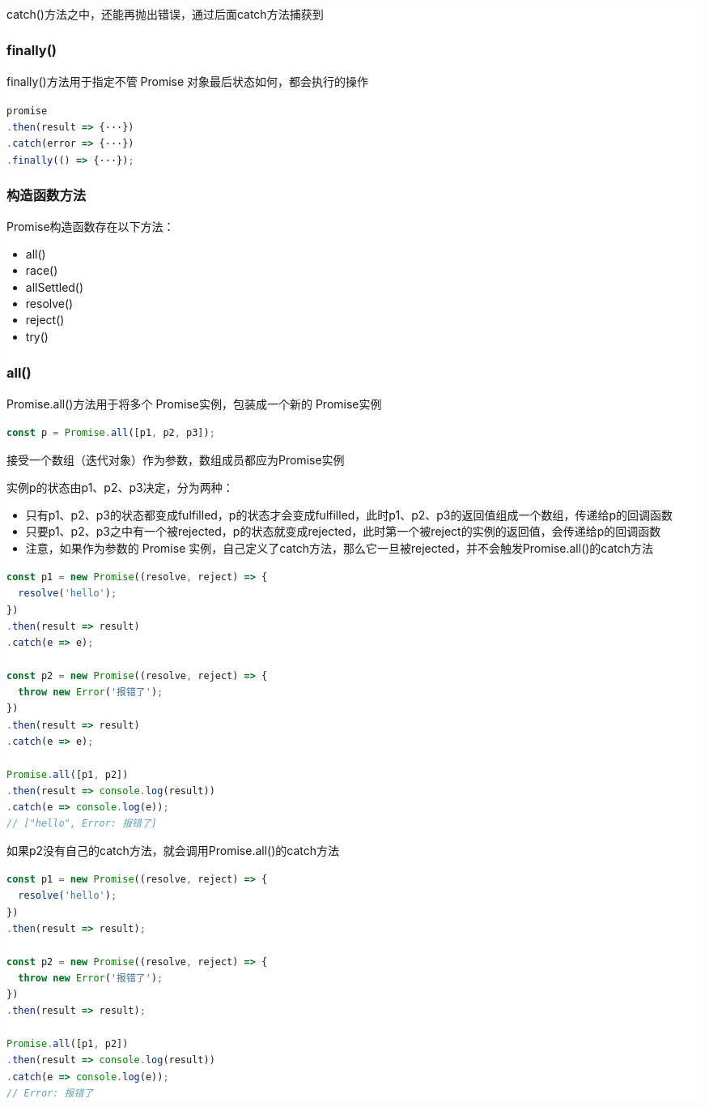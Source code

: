 catch()方法之中，还能再抛出错误，通过后面catch方法捕获到

### finally()
finally()方法用于指定不管 Promise 对象最后状态如何，都会执行的操作
```js
promise
.then(result => {···})
.catch(error => {···})
.finally(() => {···});
```
### 构造函数方法
Promise构造函数存在以下方法：

- all()
- race()
- allSettled()
- resolve()
- reject()
- try()
### all()
Promise.all()方法用于将多个 Promise实例，包装成一个新的 Promise实例
```js
const p = Promise.all([p1, p2, p3]);
```
接受一个数组（迭代对象）作为参数，数组成员都应为Promise实例

实例p的状态由p1、p2、p3决定，分为两种：

- 只有p1、p2、p3的状态都变成fulfilled，p的状态才会变成fulfilled，此时p1、p2、p3的返回值组成一个数组，传递给p的回调函数
- 只要p1、p2、p3之中有一个被rejected，p的状态就变成rejected，此时第一个被reject的实例的返回值，会传递给p的回调函数
- 注意，如果作为参数的 Promise 实例，自己定义了catch方法，那么它一旦被rejected，并不会触发Promise.all()的catch方法
```js
const p1 = new Promise((resolve, reject) => {
  resolve('hello');
})
.then(result => result)
.catch(e => e);

const p2 = new Promise((resolve, reject) => {
  throw new Error('报错了');
})
.then(result => result)
.catch(e => e);

Promise.all([p1, p2])
.then(result => console.log(result))
.catch(e => console.log(e));
// ["hello", Error: 报错了]
```
如果p2没有自己的catch方法，就会调用Promise.all()的catch方法
```js
const p1 = new Promise((resolve, reject) => {
  resolve('hello');
})
.then(result => result);

const p2 = new Promise((resolve, reject) => {
  throw new Error('报错了');
})
.then(result => result);

Promise.all([p1, p2])
.then(result => console.log(result))
.catch(e => console.log(e));
// Error: 报错了
```